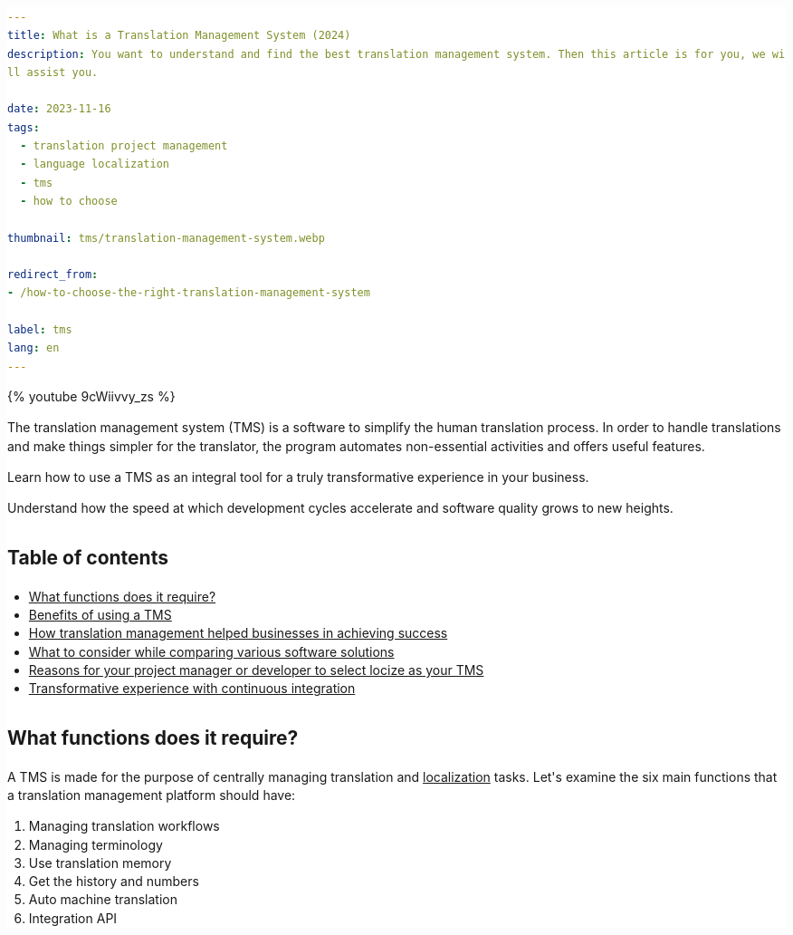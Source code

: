```yaml
---
title: What is a Translation Management System (2024)
description: You want to understand and find the best translation management system. Then this article is for you, we will assist you. 

date: 2023-11-16
tags:
  - translation project management
  - language localization
  - tms
  - how to choose

thumbnail: tms/translation-management-system.webp

redirect_from:
- /how-to-choose-the-right-translation-management-system

label: tms
lang: en
---
```


{% youtube 9cWiivvy_zs %}



The translation management system (TMS) is a software to simplify the human translation process. In order to handle translations and make things simpler for the translator, the program automates non-essential activities and offers useful features. 

Learn how to use a TMS as an integral tool for a truly transformative experience in your business.

Understand how the speed at which development cycles accelerate and software quality grows to new heights.


## Table of contents
  * [What functions does it require?](#functions)
  * [Benefits of using a TMS](#benefits)
  * [How translation management helped businesses in achieving success](#businesses)
  * [What to consider while comparing various software solutions](#compare)
  * [Reasons for your project manager or developer to select locize as your TMS](#locize)
  * [Transformative experience with continuous integration](#transformative)


## What functions does it require? <a name="functions"></a>

A TMS is made for the purpose of centrally managing translation and <a href="/blog/localization/" title=" localization">localization</a> tasks. Let's examine the six main functions that a translation management platform should have:

1. Managing translation workflows
2. Managing terminology
3. Use translation memory
4. Get the history and numbers
5. Auto machine translation
6. Integration API
